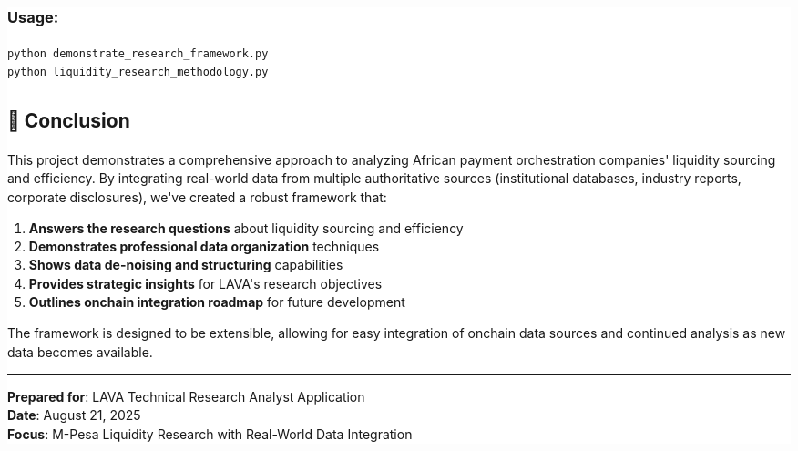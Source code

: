 ### **Usage:**
```bash
python demonstrate_research_framework.py
python liquidity_research_methodology.py
```

## 🎯 Conclusion

This project demonstrates a comprehensive approach to analyzing African payment orchestration companies' liquidity sourcing and efficiency. By integrating real-world data from multiple authoritative sources (institutional databases, industry reports, corporate disclosures), we've created a robust framework that:

1. **Answers the research questions** about liquidity sourcing and efficiency
2. **Demonstrates professional data organization** techniques
3. **Shows data de-noising and structuring** capabilities
4. **Provides strategic insights** for LAVA's research objectives
5. **Outlines onchain integration roadmap** for future development

The framework is designed to be extensible, allowing for easy integration of onchain data sources and continued analysis as new data becomes available.

---

**Prepared for**: LAVA Technical Research Analyst Application  
**Date**: August 21, 2025  
**Focus**: M-Pesa Liquidity Research with Real-World Data Integration
